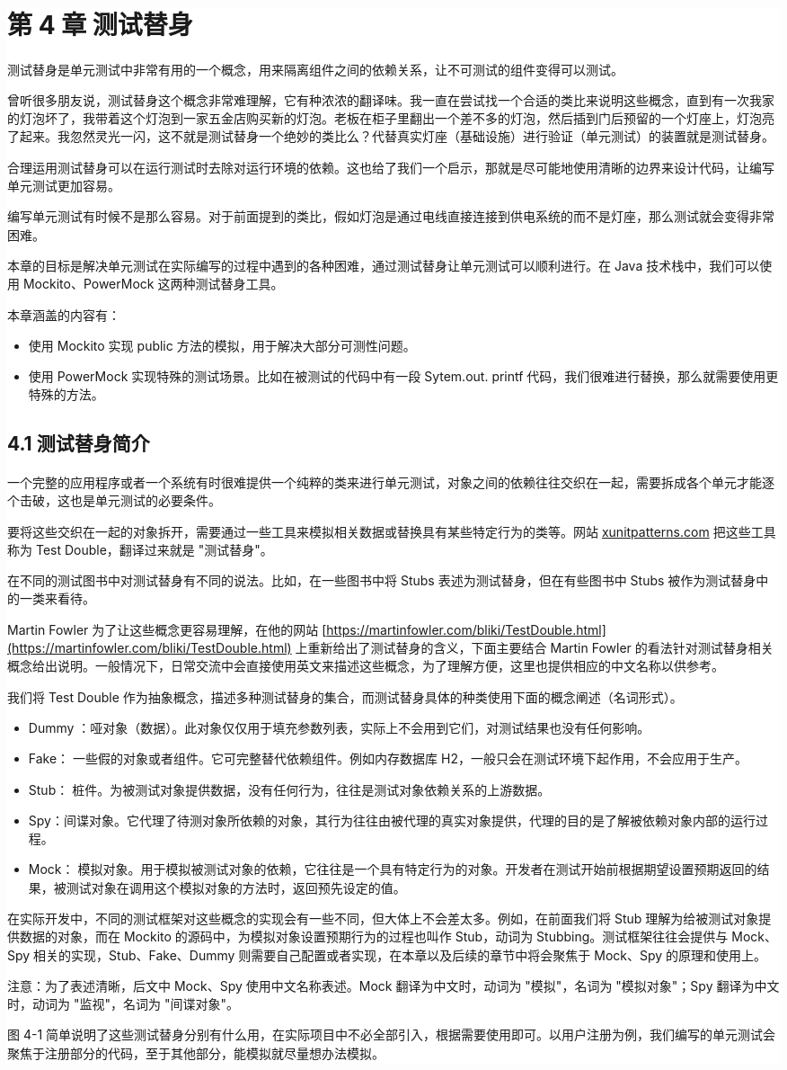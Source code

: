 第 4 章 测试替身
================

测试替身是单元测试中非常有用的一个概念，用来隔离组件之间的依赖关系，让不可测试的组件变得可以测试。

曾听很多朋友说，测试替身这个概念非常难理解，它有种浓浓的翻译味。我一直在尝试找一个合适的类比来说明这些概念，直到有一次我家的灯泡坏了，我带着这个灯泡到一家五金店购买新的灯泡。老板在柜子里翻出一个差不多的灯泡，然后插到门后预留的一个灯座上，灯泡亮了起来。我忽然灵光一闪，这不就是测试替身一个绝妙的类比么？代替真实灯座（基础设施）进行验证（单元测试）的装置就是测试替身。

合理运用测试替身可以在运行测试时去除对运行环境的依赖。这也给了我们一个启示，那就是尽可能地使用清晰的边界来设计代码，让编写单元测试更加容易。

编写单元测试有时候不是那么容易。对于前面提到的类比，假如灯泡是通过电线直接连接到供电系统的而不是灯座，那么测试就会变得非常困难。

本章的目标是解决单元测试在实际编写的过程中遇到的各种困难，通过测试替身让单元测试可以顺利进行。在 Java 技术栈中，我们可以使用 Mockito、PowerMock 这两种测试替身工具。

本章涵盖的内容有：

-   使用 Mockito 实现 public 方法的模拟，用于解决大部分可测性问题。

-   使用 PowerMock 实现特殊的测试场景。比如在被测试的代码中有一段 Sytem.out.
    printf 代码，我们很难进行替换，那么就需要使用更特殊的方法。

4.1 测试替身简介
----------------

一个完整的应用程序或者一个系统有时很难提供一个纯粹的类来进行单元测试，对象之间的依赖往往交织在一起，需要拆成各个单元才能逐个击破，这也是单元测试的必要条件。

要将这些交织在一起的对象拆开，需要通过一些工具来模拟相关数据或替换具有某些特定行为的类等。网站 [xunitpatterns.com](https://xunitpatterns.com) 把这些工具称为 Test
Double，翻译过来就是 "测试替身"。

在不同的测试图书中对测试替身有不同的说法。比如，在一些图书中将 Stubs 表述为测试替身，但在有些图书中 Stubs 被作为测试替身中的一类来看待。

Martin
Fowler 为了让这些概念更容易理解，在他的网站  [https://martinfowler.com/bliki/TestDouble.html](https://martinfowler.com/bliki/TestDouble.html) 上重新给出了测试替身的含义，下面主要结合 Martin
Fowler
的看法针对测试替身相关概念给出说明。一般情况下，日常交流中会直接使用英文来描述这些概念，为了理解方便，这里也提供相应的中文名称以供参考。

我们将 Test
Double 作为抽象概念，描述多种测试替身的集合，而测试替身具体的种类使用下面的概念阐述（名词形式）。

-   Dummy ：哑对象（数据）。此对象仅仅用于填充参数列表，实际上不会用到它们，对测试结果也没有任何影响。

-   Fake： 一些假的对象或者组件。它可完整替代依赖组件。例如内存数据库 H2，一般只会在测试环境下起作用，不会应用于生产。

-   Stub： 桩件。为被测试对象提供数据，没有任何行为，往往是测试对象依赖关系的上游数据。

-   Spy：间谍对象。它代理了待测对象所依赖的对象，其行为往往由被代理的真实对象提供，代理的目的是了解被依赖对象内部的运行过程。

-   Mock： 模拟对象。用于模拟被测试对象的依赖，它往往是一个具有特定行为的对象。开发者在测试开始前根据期望设置预期返回的结果，被测试对象在调用这个模拟对象的方法时，返回预先设定的值。

在实际开发中，不同的测试框架对这些概念的实现会有一些不同，但大体上不会差太多。例如，在前面我们将 Stub 理解为给被测试对象提供数据的对象，而在 Mockito 的源码中，为模拟对象设置预期行为的过程也叫作 Stub，动词为 Stubbing。测试框架往往会提供与 Mock、Spy 相关的实现，Stub、Fake、Dummy 则需要自己配置或者实现，在本章以及后续的章节中将会聚焦于 Mock、Spy 的原理和使用上。

注意：为了表述清晰，后文中 Mock、Spy 使用中文名称表述。Mock
翻译为中文时，动词为 "模拟"，名词为 "模拟对象"；Spy
翻译为中文时，动词为 "监视"，名词为 "间谍对象"。

图 4-1 简单说明了这些测试替身分别有什么用，在实际项目中不必全部引入，根据需要使用即可。以用户注册为例，我们编写的单元测试会聚焦于注册部分的代码，至于其他部分，能模拟就尽量想办法模拟。
